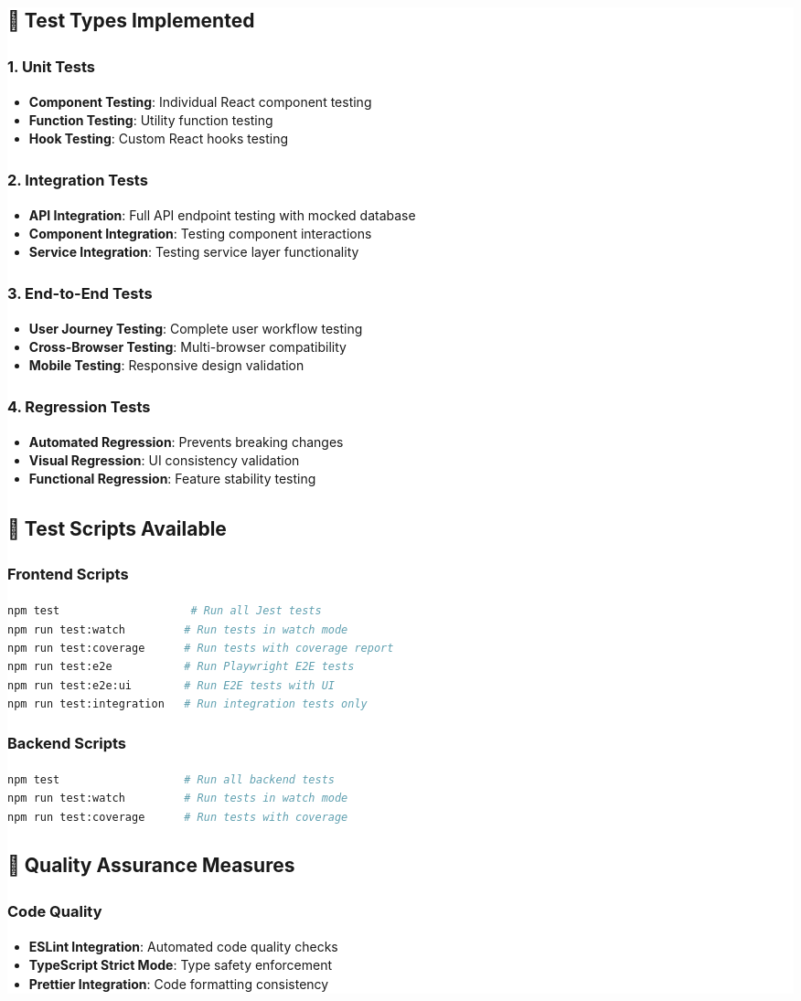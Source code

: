 ## 🧪 Test Types Implemented

### 1. Unit Tests
- **Component Testing**: Individual React component testing
- **Function Testing**: Utility function testing
- **Hook Testing**: Custom React hooks testing

### 2. Integration Tests
- **API Integration**: Full API endpoint testing with mocked database
- **Component Integration**: Testing component interactions
- **Service Integration**: Testing service layer functionality

### 3. End-to-End Tests
- **User Journey Testing**: Complete user workflow testing
- **Cross-Browser Testing**: Multi-browser compatibility
- **Mobile Testing**: Responsive design validation

### 4. Regression Tests
- **Automated Regression**: Prevents breaking changes
- **Visual Regression**: UI consistency validation
- **Functional Regression**: Feature stability testing

## 🔧 Test Scripts Available

### Frontend Scripts
```bash
npm test                    # Run all Jest tests
npm run test:watch         # Run tests in watch mode
npm run test:coverage      # Run tests with coverage report
npm run test:e2e           # Run Playwright E2E tests
npm run test:e2e:ui        # Run E2E tests with UI
npm run test:integration   # Run integration tests only
```

### Backend Scripts
```bash
npm test                   # Run all backend tests
npm run test:watch         # Run tests in watch mode
npm run test:coverage      # Run tests with coverage
```

## 🎯 Quality Assurance Measures

### Code Quality
- **ESLint Integration**: Automated code quality checks
- **TypeScript Strict Mode**: Type safety enforcement
- **Prettier Integration**: Code formatting consistency
